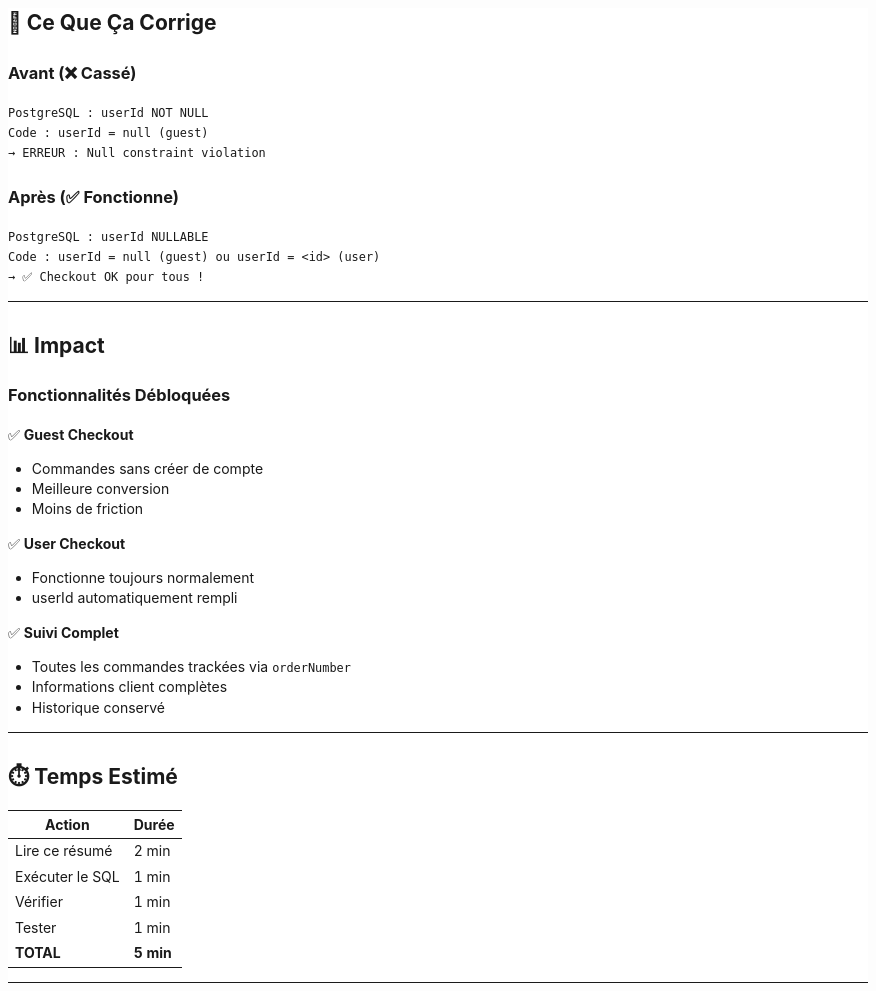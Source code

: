 
## 🎯 Ce Que Ça Corrige

### Avant (❌ Cassé)
```
PostgreSQL : userId NOT NULL
Code : userId = null (guest)
→ ERREUR : Null constraint violation
```

### Après (✅ Fonctionne)
```
PostgreSQL : userId NULLABLE
Code : userId = null (guest) ou userId = <id> (user)
→ ✅ Checkout OK pour tous !
```

---

## 📊 Impact

### Fonctionnalités Débloquées

✅ **Guest Checkout**
- Commandes sans créer de compte
- Meilleure conversion
- Moins de friction

✅ **User Checkout**
- Fonctionne toujours normalement
- userId automatiquement rempli

✅ **Suivi Complet**
- Toutes les commandes trackées via `orderNumber`
- Informations client complètes
- Historique conservé

---

## ⏱️ Temps Estimé

| Action | Durée |
|--------|-------|
| Lire ce résumé | 2 min |
| Exécuter le SQL | 1 min |
| Vérifier | 1 min |
| Tester | 1 min |
| **TOTAL** | **5 min** |

---